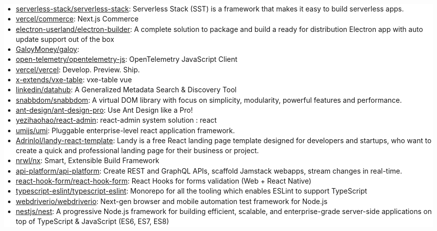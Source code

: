 * [serverless-stack/serverless-stack](https://github.com/serverless-stack/serverless-stack):  Serverless Stack (SST) is a framework that makes it easy to build serverless apps.
* [vercel/commerce](https://github.com/vercel/commerce): Next.js Commerce
* [electron-userland/electron-builder](https://github.com/electron-userland/electron-builder): A complete solution to package and build a ready for distribution Electron app with auto update support out of the box
* [GaloyMoney/galoy](https://github.com/GaloyMoney/galoy): 
* [open-telemetry/opentelemetry-js](https://github.com/open-telemetry/opentelemetry-js): OpenTelemetry JavaScript Client
* [vercel/vercel](https://github.com/vercel/vercel): Develop. Preview. Ship.
* [x-extends/vxe-table](https://github.com/x-extends/vxe-table):  vxe-table vue 
* [linkedin/datahub](https://github.com/linkedin/datahub): A Generalized Metadata Search & Discovery Tool
* [snabbdom/snabbdom](https://github.com/snabbdom/snabbdom): A virtual DOM library with focus on simplicity, modularity, powerful features and performance.
* [ant-design/ant-design-pro](https://github.com/ant-design/ant-design-pro):  Use Ant Design like a Pro!
* [yezihaohao/react-admin](https://github.com/yezihaohao/react-admin):  react-admin system solution : react 
* [umijs/umi](https://github.com/umijs/umi):  Pluggable enterprise-level react application framework.
* [Adrinlol/landy-react-template](https://github.com/Adrinlol/landy-react-template): Landy is a free React landing page template designed for developers and startups, who want to create a quick and professional landing page for their business or project.
* [nrwl/nx](https://github.com/nrwl/nx): Smart, Extensible Build Framework
* [api-platform/api-platform](https://github.com/api-platform/api-platform): Create REST and GraphQL APIs, scaffold Jamstack webapps, stream changes in real-time.
* [react-hook-form/react-hook-form](https://github.com/react-hook-form/react-hook-form):  React Hooks for forms validation (Web + React Native)
* [typescript-eslint/typescript-eslint](https://github.com/typescript-eslint/typescript-eslint):  Monorepo for all the tooling which enables ESLint to support TypeScript
* [webdriverio/webdriverio](https://github.com/webdriverio/webdriverio): Next-gen browser and mobile automation test framework for Node.js
* [nestjs/nest](https://github.com/nestjs/nest): A progressive Node.js framework for building efficient, scalable, and enterprise-grade server-side applications on top of TypeScript & JavaScript (ES6, ES7, ES8) 
